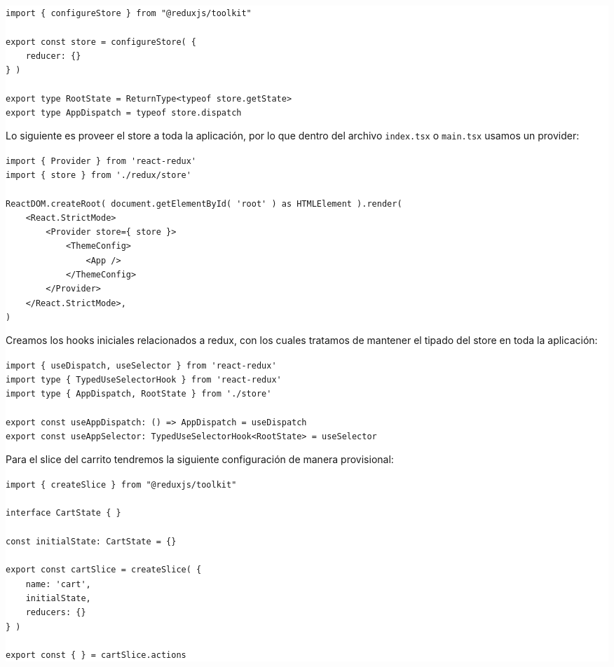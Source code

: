 ```tsx
import { configureStore } from "@reduxjs/toolkit"

export const store = configureStore( {
    reducer: {}
} )

export type RootState = ReturnType<typeof store.getState>
export type AppDispatch = typeof store.dispatch
```

Lo siguiente es proveer el store a toda la aplicación, por lo que dentro del archivo `index.tsx` o `main.tsx` usamos un provider:

```tsx
import { Provider } from 'react-redux'
import { store } from './redux/store'

ReactDOM.createRoot( document.getElementById( 'root' ) as HTMLElement ).render(
    <React.StrictMode>
        <Provider store={ store }>
            <ThemeConfig>
                <App />
            </ThemeConfig>
        </Provider>
    </React.StrictMode>,
)
```

Creamos los hooks iniciales relacionados a redux, con los cuales tratamos de mantener el tipado del store en toda la aplicación:

```tsx
import { useDispatch, useSelector } from 'react-redux'
import type { TypedUseSelectorHook } from 'react-redux'
import type { AppDispatch, RootState } from './store'

export const useAppDispatch: () => AppDispatch = useDispatch
export const useAppSelector: TypedUseSelectorHook<RootState> = useSelector
```

Para el slice del carrito tendremos la siguiente configuración de manera provisional:

```tsx
import { createSlice } from "@reduxjs/toolkit"

interface CartState { }

const initialState: CartState = {}

export const cartSlice = createSlice( {
    name: 'cart',
    initialState,
    reducers: {}
} )

export const { } = cartSlice.actions
```
